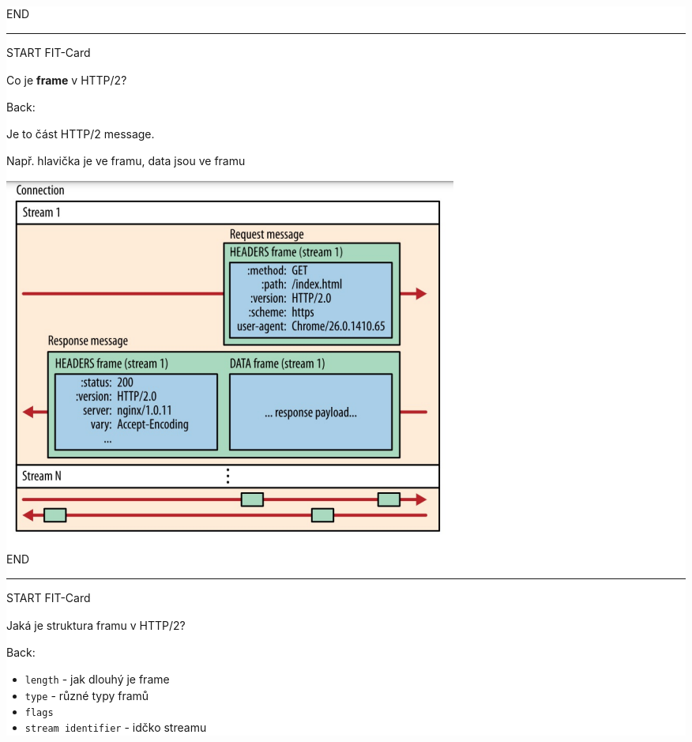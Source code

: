 
END

---


START
FIT-Card

Co je **frame** v HTTP/2?

Back:

Je to část HTTP/2 message.

Např. hlavička je ve framu, data jsou ve framu


![](../../Assets/Pasted%20image%2020241113180235.png)


END

---


START
FIT-Card

Jaká je struktura framu v HTTP/2?

Back:

- `length` - jak dlouhý je frame
- `type` - různé typy framů
- `flags`
- `stream identifier` - idčko streamu
